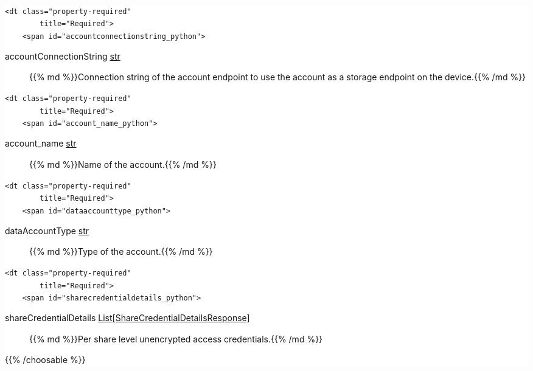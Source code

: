     <dt class="property-required"
            title="Required">
        <span id="accountconnectionstring_python">
<a href="#accountconnectionstring_python" style="color: inherit; text-decoration: inherit;">account<wbr>Connection<wbr>String</a>
</span> 
        <span class="property-indicator"></span>
        <span class="property-type"><a href="https://docs.python.org/3/library/stdtypes.html">str</a></span>
    </dt>
    <dd>{{% md %}}Connection string of the account endpoint to use the account as a storage endpoint on the device.{{% /md %}}</dd>

    <dt class="property-required"
            title="Required">
        <span id="account_name_python">
<a href="#account_name_python" style="color: inherit; text-decoration: inherit;">account_<wbr>name</a>
</span> 
        <span class="property-indicator"></span>
        <span class="property-type"><a href="https://docs.python.org/3/library/stdtypes.html">str</a></span>
    </dt>
    <dd>{{% md %}}Name of the account.{{% /md %}}</dd>

    <dt class="property-required"
            title="Required">
        <span id="dataaccounttype_python">
<a href="#dataaccounttype_python" style="color: inherit; text-decoration: inherit;">data<wbr>Account<wbr>Type</a>
</span> 
        <span class="property-indicator"></span>
        <span class="property-type"><a href="https://docs.python.org/3/library/stdtypes.html">str</a></span>
    </dt>
    <dd>{{% md %}}Type of the account.{{% /md %}}</dd>

    <dt class="property-required"
            title="Required">
        <span id="sharecredentialdetails_python">
<a href="#sharecredentialdetails_python" style="color: inherit; text-decoration: inherit;">share<wbr>Credential<wbr>Details</a>
</span> 
        <span class="property-indicator"></span>
        <span class="property-type"><a href="#sharecredentialdetailsresponse">List[Share<wbr>Credential<wbr>Details<wbr>Response]</a></span>
    </dt>
    <dd>{{% md %}}Per share level unencrypted access credentials.{{% /md %}}</dd>

</dl>
{{% /choosable %}}


